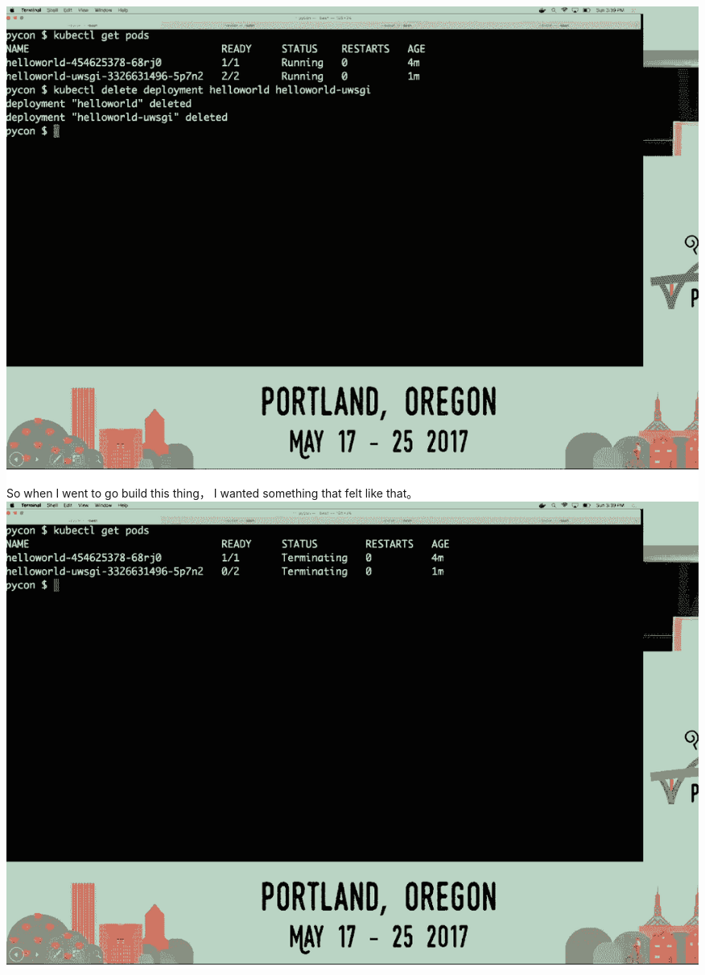 ![](img/9619658629589a41f3618dae125dd6d7_110.png)

 So when I went to go build this thing， I wanted something that felt like that。
![](img/9619658629589a41f3618dae125dd6d7_112.png)
